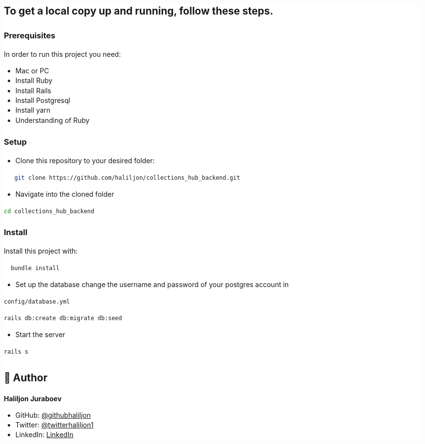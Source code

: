 ## To get a local copy up and running, follow these steps.

### Prerequisites

In order to run this project you need:

- Mac or PC
- Install Ruby
- Install Rails
- Install Postgresql
- Install yarn
- Understanding of Ruby

### Setup

- Clone this repository to your desired folder:

```sh
   git clone https://github.com/haliljon/collections_hub_backend.git
```

- Navigate into the cloned folder

```sh
cd collections_hub_backend
```

### Install

Install this project with:

```sh
  bundle install
```

- Set up the database change the username and password of your postgres account in

```sh
config/database.yml
```

```sh
rails db:create db:migrate db:seed
```

- Start the server

```sh
rails s
```



## 👤 Author <a name="authors"></a>

**Haliljon Juraboev**

- GitHub: [@githubhaliljon](https://github.com/haliljon)
- Twitter: [@twitterhaliljon1](https://twitter.com/haliljon1)
- LinkedIn: [LinkedIn](https://www.linkedin.com/in/juraboev-haliljon)
